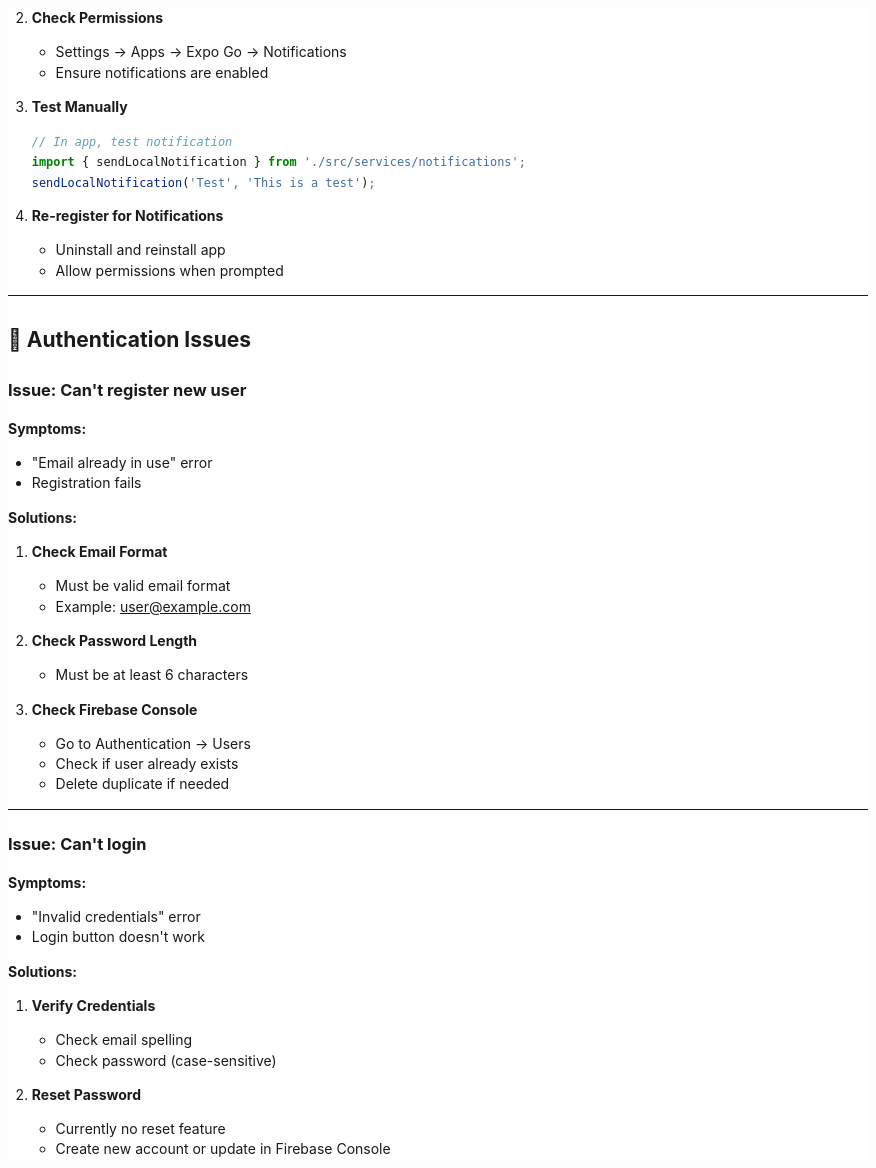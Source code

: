 2. **Check Permissions**
   - Settings → Apps → Expo Go → Notifications
   - Ensure notifications are enabled

3. **Test Manually**
   ```javascript
   // In app, test notification
   import { sendLocalNotification } from './src/services/notifications';
   sendLocalNotification('Test', 'This is a test');
   ```

4. **Re-register for Notifications**
   - Uninstall and reinstall app
   - Allow permissions when prompted

---

## 🔐 Authentication Issues

### Issue: Can't register new user

**Symptoms:**
- "Email already in use" error
- Registration fails

**Solutions:**

1. **Check Email Format**
   - Must be valid email format
   - Example: user@example.com

2. **Check Password Length**
   - Must be at least 6 characters

3. **Check Firebase Console**
   - Go to Authentication → Users
   - Check if user already exists
   - Delete duplicate if needed

---

### Issue: Can't login

**Symptoms:**
- "Invalid credentials" error
- Login button doesn't work

**Solutions:**

1. **Verify Credentials**
   - Check email spelling
   - Check password (case-sensitive)

2. **Reset Password**
   - Currently no reset feature
   - Create new account or update in Firebase Console
